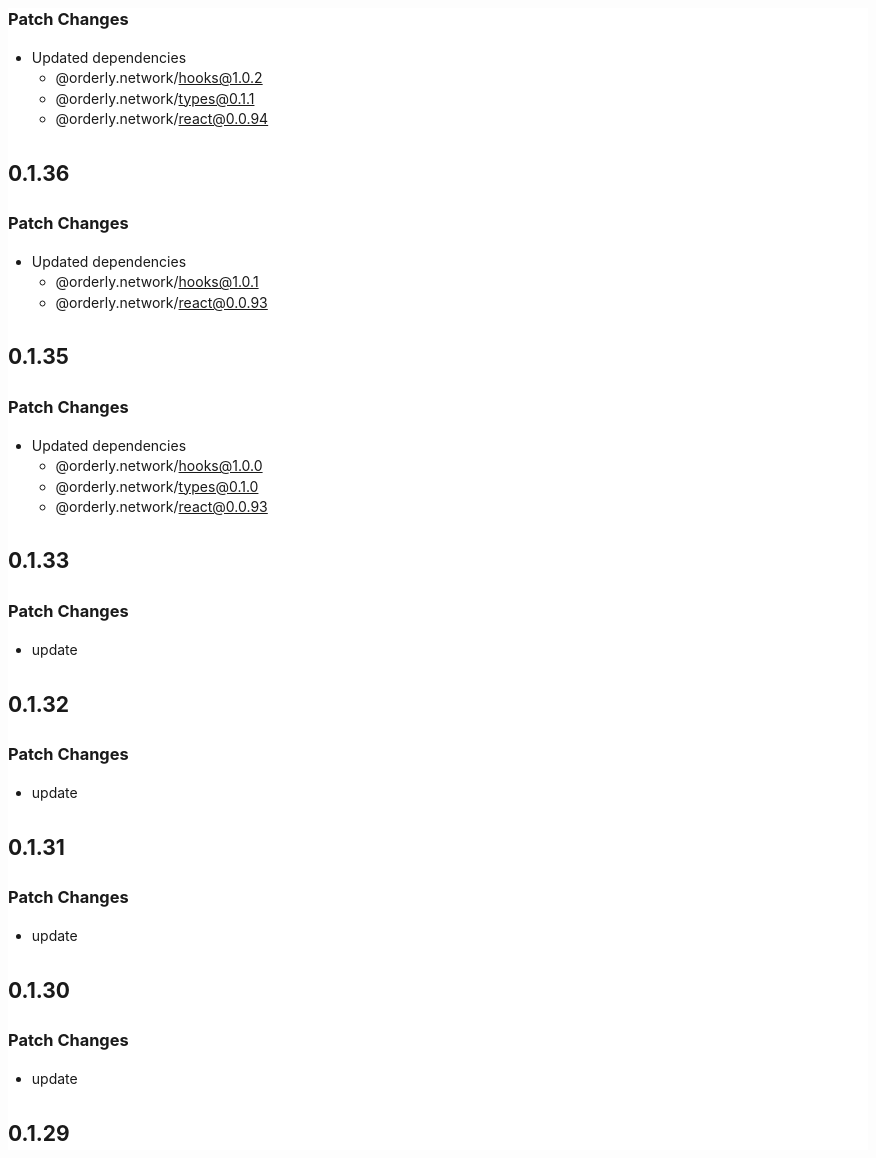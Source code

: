 ### Patch Changes

- Updated dependencies
  - @orderly.network/hooks@1.0.2
  - @orderly.network/types@0.1.1
  - @orderly.network/react@0.0.94

## 0.1.36

### Patch Changes

- Updated dependencies
  - @orderly.network/hooks@1.0.1
  - @orderly.network/react@0.0.93

## 0.1.35

### Patch Changes

- Updated dependencies
  - @orderly.network/hooks@1.0.0
  - @orderly.network/types@0.1.0
  - @orderly.network/react@0.0.93

## 0.1.33

### Patch Changes

- update

## 0.1.32

### Patch Changes

- update

## 0.1.31

### Patch Changes

- update

## 0.1.30

### Patch Changes

- update

## 0.1.29
